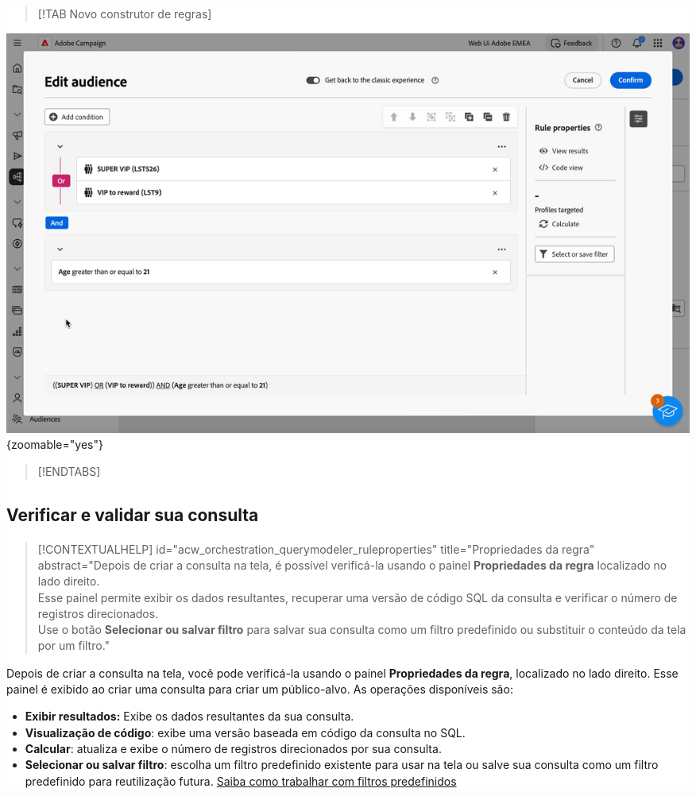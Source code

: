 >[!TAB Novo construtor de regras]

![Exemplo de uma consulta no novo construtor de regras](assets/ruleb-11.png){zoomable="yes"}

>[!ENDTABS]

## Verificar e validar sua consulta

>[!CONTEXTUALHELP]
>id="acw_orchestration_querymodeler_ruleproperties"
>title="Propriedades da regra"
>abstract="Depois de criar a consulta na tela, é possível verificá-la usando o painel **Propriedades da regra** localizado no lado direito.<br/>Esse painel permite exibir os dados resultantes, recuperar uma versão de código SQL da consulta e verificar o número de registros direcionados.<br/>Use o botão **Selecionar ou salvar filtro** para salvar sua consulta como um filtro predefinido ou substituir o conteúdo da tela por um filtro."

Depois de criar a consulta na tela, você pode verificá-la usando o painel **Propriedades da regra**, localizado no lado direito. Esse painel é exibido ao criar uma consulta para criar um público-alvo. As operações disponíveis são:

* **Exibir resultados:** Exibe os dados resultantes da sua consulta.
* **Visualização de código**: exibe uma versão baseada em código da consulta no SQL.
* **Calcular**: atualiza e exibe o número de registros direcionados por sua consulta.
* **Selecionar ou salvar filtro**: escolha um filtro predefinido existente para usar na tela ou salve sua consulta como um filtro predefinido para reutilização futura. [Saiba como trabalhar com filtros predefinidos](../get-started/predefined-filters.md)
